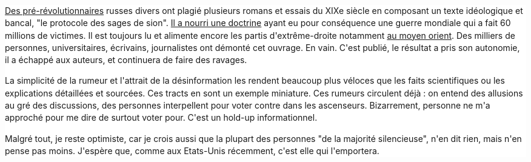 [Des pré-révolutionnaires](https://www.franceculture.fr/emissions/mecaniques-du-complotisme-saison-9-les-protocoles-des-sages-de-sion-le-complot-centenaire-1/3-les-faussaires-du-tsar) russes divers ont plagié plusieurs romans et essais du XIXe siècle en composant un texte idéologique et bancal, "le protocole des sages de sion". [Il a nourri une doctrine](https://www.franceculture.fr/emissions/mecaniques-du-complotisme-saison-9-les-protocoles-des-sages-de-sion-le-complot-centenaire-2/3-un-passeport-pour-le-genocide) ayant eu pour conséquence une guerre mondiale qui a fait 60 millions de victimes. Il est toujours lu et alimente encore les partis d'extrême-droite notamment [au moyen orient](https://www.franceculture.fr/emissions/mecaniques-du-complotisme-saison-9-les-protocoles-des-sages-de-sion-le-complot-centenaire-3/3-du-peril-juif-au-complot-sioniste). Des milliers de personnes, universitaires, écrivains, journalistes ont démonté cet ouvrage. En vain. C'est publié, le résultat a pris son autonomie, il a échappé aux auteurs, et continuera de faire des ravages.

La simplicité de la rumeur et l'attrait de la désinformation les rendent beaucoup plus véloces que les faits scientifiques ou les explications détaillées et sourcées. Ces tracts en sont un exemple miniature. Ces rumeurs circulent déjà : on entend des allusions au gré des discussions, des personnes interpellent pour voter contre dans les ascenseurs. Bizarrement, personne ne m'a approché pour me dire de surtout voter pour. C'est un hold-up informationnel.

Malgré tout, je reste optimiste, car je crois aussi que la plupart des personnes "de la majorité silencieuse", n'en dit rien, mais n'en pense pas moins. J'espère que, comme aux Etats-Unis récemment, c'est elle qui l'emportera.
